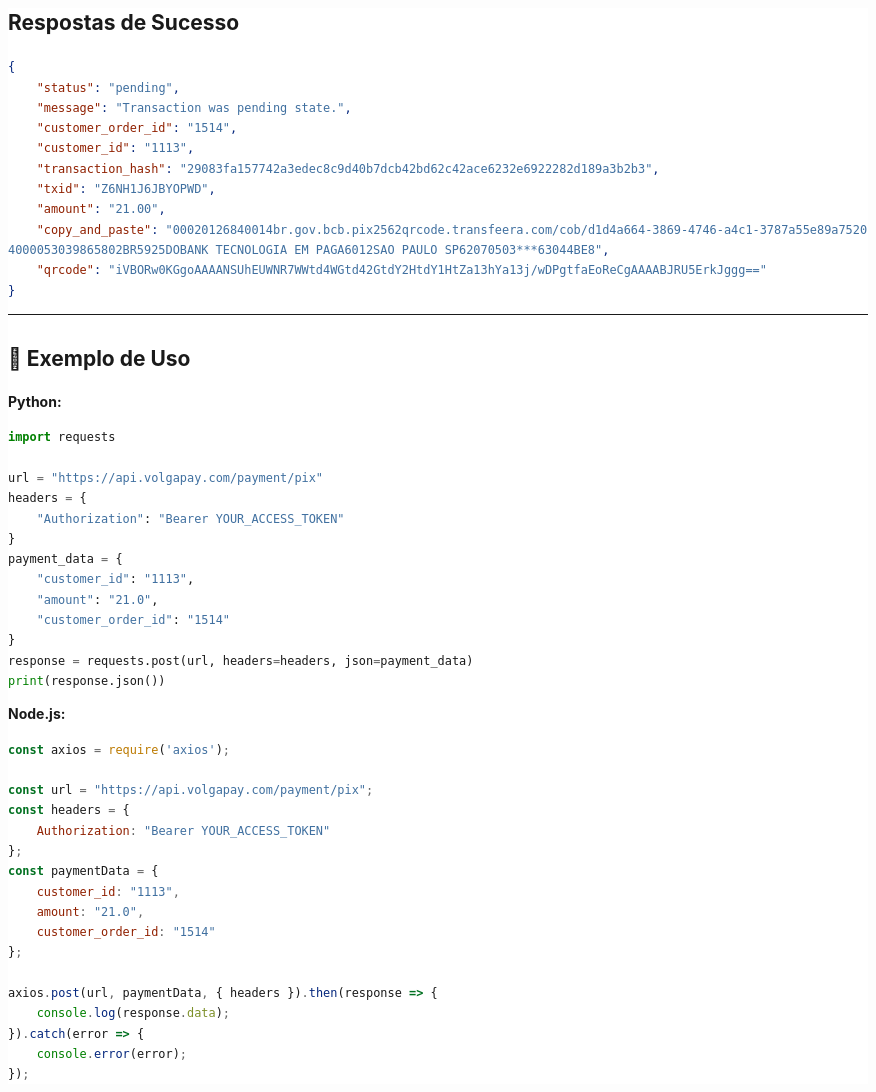 
## Respostas de Sucesso

```json
{
    "status": "pending",
    "message": "Transaction was pending state.",
    "customer_order_id": "1514",
    "customer_id": "1113",
    "transaction_hash": "29083fa157742a3edec8c9d40b7dcb42bd62c42ace6232e6922282d189a3b2b3",
    "txid": "Z6NH1J6JBYOPWD",
    "amount": "21.00",
    "copy_and_paste": "00020126840014br.gov.bcb.pix2562qrcode.transfeera.com/cob/d1d4a664-3869-4746-a4c1-3787a55e89a75204000053039865802BR5925DOBANK TECNOLOGIA EM PAGA6012SAO PAULO SP62070503***63044BE8",
    "qrcode": "iVBORw0KGgoAAAANSUhEUWNR7WWtd4WGtd42GtdY2HtdY1HtZa13hYa13j/wDPgtfaEoReCgAAAABJRU5ErkJggg=="
}
```

---

## 🚀 Exemplo de Uso

**Python:**
```python
import requests

url = "https://api.volgapay.com/payment/pix"
headers = {
    "Authorization": "Bearer YOUR_ACCESS_TOKEN"
}
payment_data = {
    "customer_id": "1113",
    "amount": "21.0",
    "customer_order_id": "1514"
}
response = requests.post(url, headers=headers, json=payment_data)
print(response.json())
```

**Node.js:**
```javascript
const axios = require('axios');

const url = "https://api.volgapay.com/payment/pix";
const headers = {
    Authorization: "Bearer YOUR_ACCESS_TOKEN"
};
const paymentData = {
    customer_id: "1113",
    amount: "21.0",
    customer_order_id: "1514"
};

axios.post(url, paymentData, { headers }).then(response => {
    console.log(response.data);
}).catch(error => {
    console.error(error);
});
```
